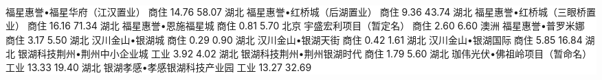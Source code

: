 福星惠誉•福星华府（江汉置业）
商住
14.76
58.07
湖北
福星惠誉•红桥城（后湖置业）
商住
9.36
43.74
湖北
福星惠誉•红桥城（三眼桥置业）
商住
16.16
71.34
湖北
福星惠誉•恩施福星城
商住
0.81
5.70
北京
宇盛宏利项目（暂定名）
商住
2.60
6.60
澳洲
福星惠誉•普罗米娜
商住
3.17
5.50
湖北
汉川金山•银湖城
商住
0.29
0.90
湖北
汉川金山•银湖天街
商住
0.42
1.61
湖北
汉川金山•银湖国际
商住
5.85
16.84
湖北
银湖科技荆州•荆州中小企业城
工业
3.92
4.02
湖北
银湖科技荆州•荆州银湖时代
商住
1.79
5.60
湖北
珈伟光伏•佛祖岭项目（暂命名）
工业
13.33
19.40
湖北
银湖孝感•孝感银湖科技产业园
工业
13.27
32.69